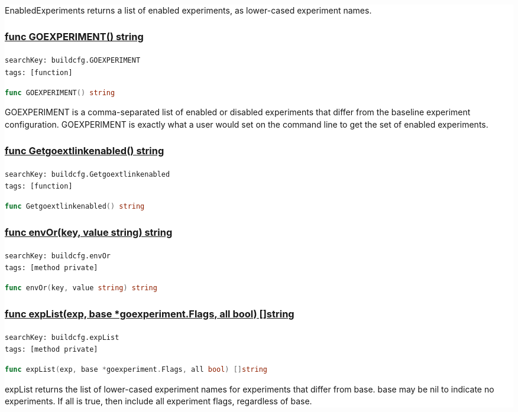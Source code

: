EnabledExperiments returns a list of enabled experiments, as lower-cased experiment names. 

### <a id="GOEXPERIMENT" href="#GOEXPERIMENT">func GOEXPERIMENT() string</a>

```
searchKey: buildcfg.GOEXPERIMENT
tags: [function]
```

```Go
func GOEXPERIMENT() string
```

GOEXPERIMENT is a comma-separated list of enabled or disabled experiments that differ from the baseline experiment configuration. GOEXPERIMENT is exactly what a user would set on the command line to get the set of enabled experiments. 

### <a id="Getgoextlinkenabled" href="#Getgoextlinkenabled">func Getgoextlinkenabled() string</a>

```
searchKey: buildcfg.Getgoextlinkenabled
tags: [function]
```

```Go
func Getgoextlinkenabled() string
```

### <a id="envOr" href="#envOr">func envOr(key, value string) string</a>

```
searchKey: buildcfg.envOr
tags: [method private]
```

```Go
func envOr(key, value string) string
```

### <a id="expList" href="#expList">func expList(exp, base *goexperiment.Flags, all bool) []string</a>

```
searchKey: buildcfg.expList
tags: [method private]
```

```Go
func expList(exp, base *goexperiment.Flags, all bool) []string
```

expList returns the list of lower-cased experiment names for experiments that differ from base. base may be nil to indicate no experiments. If all is true, then include all experiment flags, regardless of base. 
